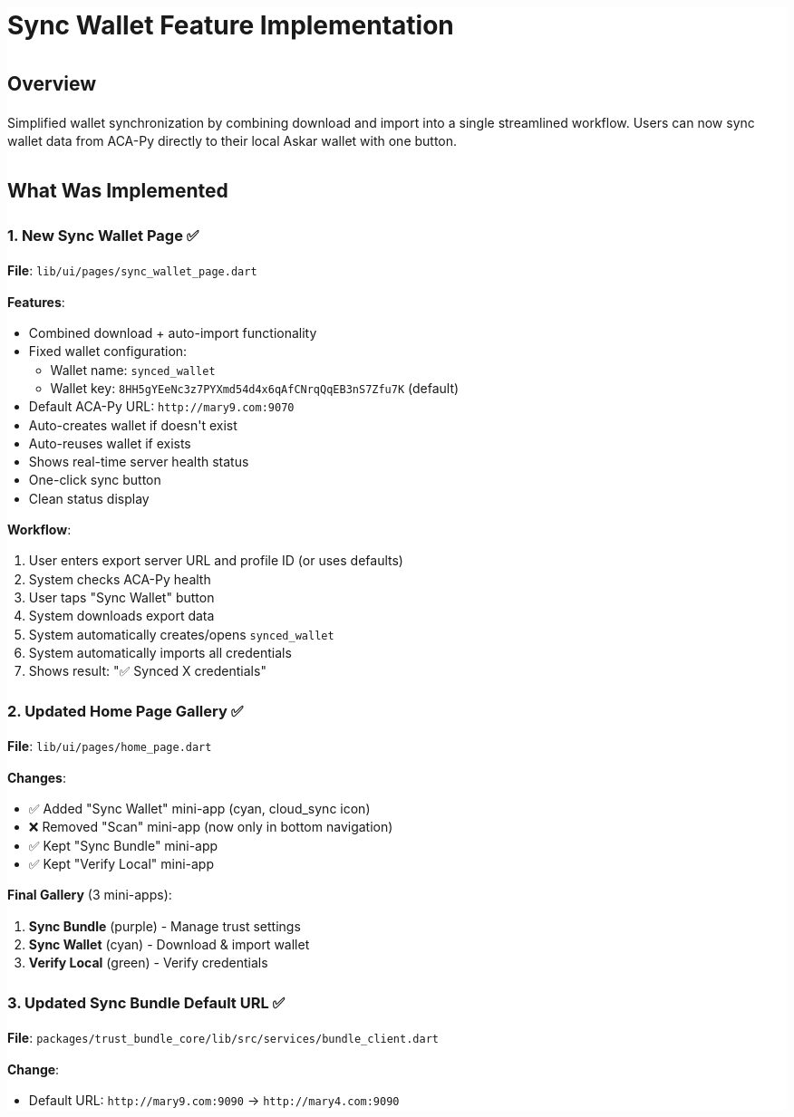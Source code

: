 # Sync Wallet Feature Implementation

## Overview
Simplified wallet synchronization by combining download and import into a single streamlined workflow. Users can now sync wallet data from ACA-Py directly to their local Askar wallet with one button.

## What Was Implemented

### 1. New Sync Wallet Page ✅
**File**: `lib/ui/pages/sync_wallet_page.dart`

**Features**:
- Combined download + auto-import functionality
- Fixed wallet configuration:
  - Wallet name: `synced_wallet`
  - Wallet key: `8HH5gYEeNc3z7PYXmd54d4x6qAfCNrqQqEB3nS7Zfu7K` (default)
- Default ACA-Py URL: `http://mary9.com:9070`
- Auto-creates wallet if doesn't exist
- Auto-reuses wallet if exists
- Shows real-time server health status
- One-click sync button
- Clean status display

**Workflow**:
1. User enters export server URL and profile ID (or uses defaults)
2. System checks ACA-Py health
3. User taps "Sync Wallet" button
4. System downloads export data
5. System automatically creates/opens `synced_wallet`
6. System automatically imports all credentials
7. Shows result: "✅ Synced X credentials"

### 2. Updated Home Page Gallery ✅
**File**: `lib/ui/pages/home_page.dart`

**Changes**:
- ✅ Added "Sync Wallet" mini-app (cyan, cloud_sync icon)
- ❌ Removed "Scan" mini-app (now only in bottom navigation)
- ✅ Kept "Sync Bundle" mini-app
- ✅ Kept "Verify Local" mini-app

**Final Gallery** (3 mini-apps):
1. **Sync Bundle** (purple) - Manage trust settings
2. **Sync Wallet** (cyan) - Download & import wallet
3. **Verify Local** (green) - Verify credentials

### 3. Updated Sync Bundle Default URL ✅
**File**: `packages/trust_bundle_core/lib/src/services/bundle_client.dart`

**Change**:
- Default URL: `http://mary9.com:9090` → `http://mary4.com:9090`

